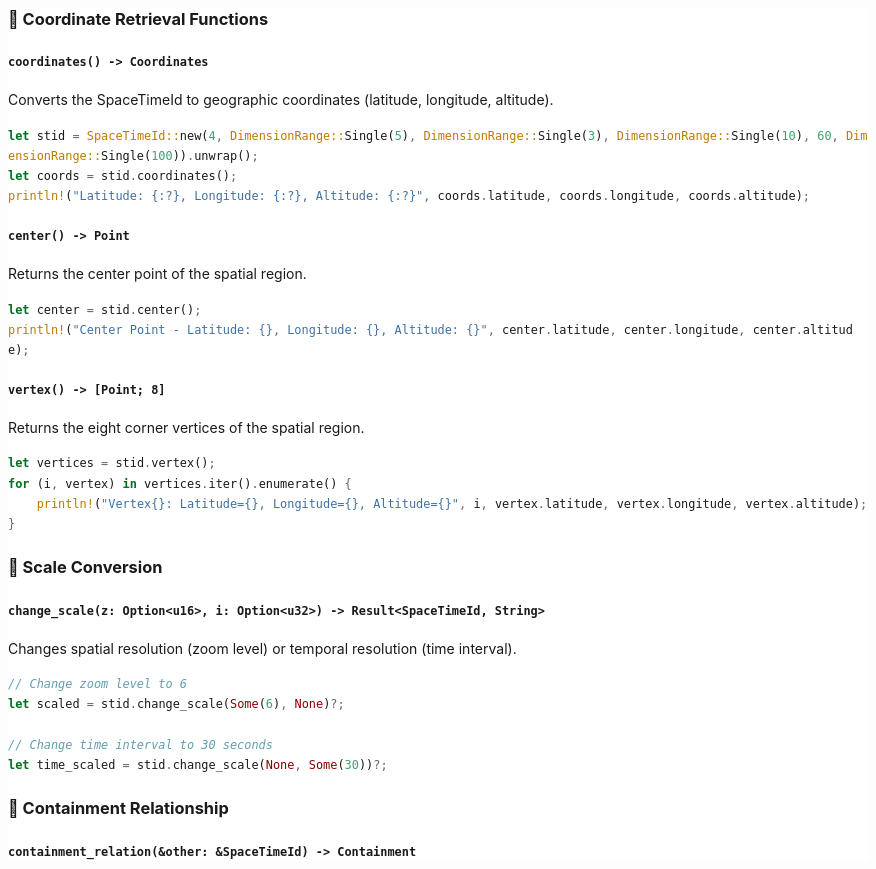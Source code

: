 ### 📍 Coordinate Retrieval Functions

#### `coordinates() -> Coordinates`

Converts the SpaceTimeId to geographic coordinates (latitude, longitude, altitude).

```rust
let stid = SpaceTimeId::new(4, DimensionRange::Single(5), DimensionRange::Single(3), DimensionRange::Single(10), 60, DimensionRange::Single(100)).unwrap();
let coords = stid.coordinates();
println!("Latitude: {:?}, Longitude: {:?}, Altitude: {:?}", coords.latitude, coords.longitude, coords.altitude);
```

#### `center() -> Point`

Returns the center point of the spatial region.

```rust
let center = stid.center();
println!("Center Point - Latitude: {}, Longitude: {}, Altitude: {}", center.latitude, center.longitude, center.altitude);
```

#### `vertex() -> [Point; 8]`

Returns the eight corner vertices of the spatial region.

```rust
let vertices = stid.vertex();
for (i, vertex) in vertices.iter().enumerate() {
    println!("Vertex{}: Latitude={}, Longitude={}, Altitude={}", i, vertex.latitude, vertex.longitude, vertex.altitude);
}
```

### 🔄 Scale Conversion

#### `change_scale(z: Option<u16>, i: Option<u32>) -> Result<SpaceTimeId, String>`

Changes spatial resolution (zoom level) or temporal resolution (time interval).

```rust
// Change zoom level to 6
let scaled = stid.change_scale(Some(6), None)?;

// Change time interval to 30 seconds
let time_scaled = stid.change_scale(None, Some(30))?;
```

### 🎯 Containment Relationship

#### `containment_relation(&other: &SpaceTimeId) -> Containment`
